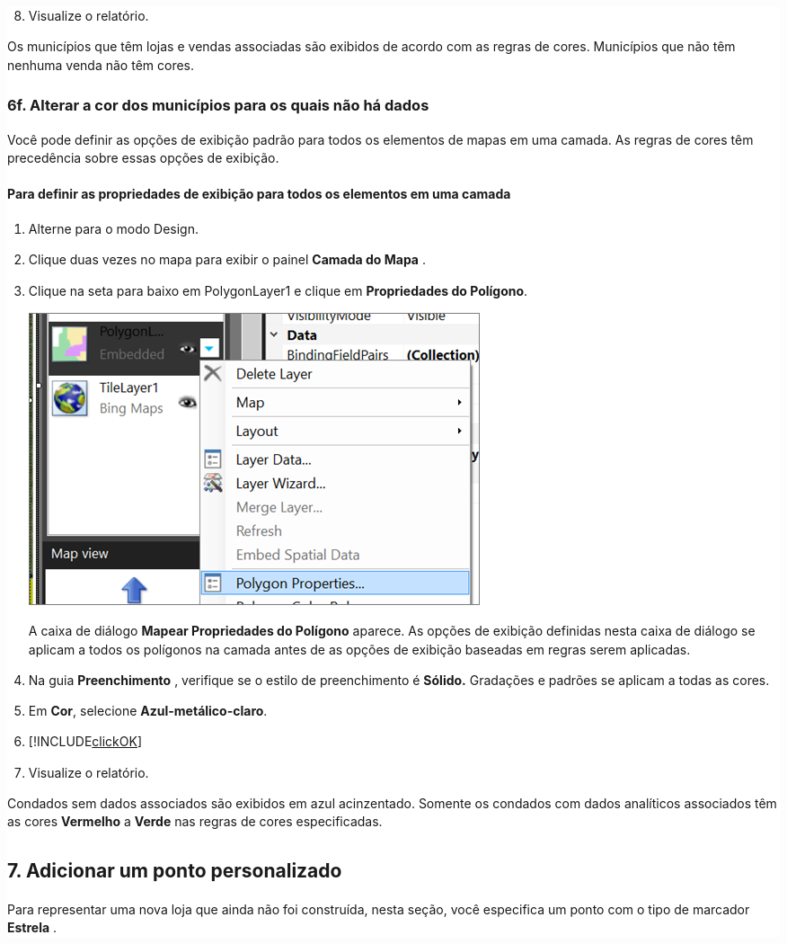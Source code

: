 8.  Visualize o relatório.  
  
Os municípios que têm lojas e vendas associadas são exibidos de acordo com as regras de cores. Municípios que não têm nenhuma venda não têm cores.  
  
### <a name="NoData"></a>6f. Alterar a cor dos municípios para os quais não há dados  
Você pode definir as opções de exibição padrão para todos os elementos de mapas em uma camada. As regras de cores têm precedência sobre essas opções de exibição.  
  
#### <a name="to-set-the-display-properties-for-all-elements-on-a-layer"></a>Para definir as propriedades de exibição para todos os elementos em uma camada  
  
1.  Alterne para o modo Design.  
  
2.  Clique duas vezes no mapa para exibir o painel **Camada do Mapa** .  
  
3.  Clique na seta para baixo em PolygonLayer1 e clique em **Propriedades do Polígono**. 

     ![report-builder-map-polygon-layer-properties](../reporting-services/media/report-builder-map-polygon-layer-properties.png)

     A caixa de diálogo **Mapear Propriedades do Polígono** aparece. As opções de exibição definidas nesta caixa de diálogo se aplicam a todos os polígonos na camada antes de as opções de exibição baseadas em regras serem aplicadas.  
  
4.  Na guia **Preenchimento** , verifique se o estilo de preenchimento é **Sólido.** Gradações e padrões se aplicam a todas as cores.  
  
6.  Em **Cor**, selecione **Azul-metálico-claro**.  
  
7.  [!INCLUDE[clickOK](../includes/clickok-md.md)]  
  
8.  Visualize o relatório.  
  
Condados sem dados associados são exibidos em azul acinzentado. Somente os condados com dados analíticos associados têm as cores **Vermelho** a **Verde** nas regras de cores especificadas.  
  
## <a name="CustomPoint"></a>7. Adicionar um ponto personalizado  
Para representar uma nova loja que ainda não foi construída, nesta seção, você especifica um ponto com o tipo de marcador **Estrela** .  
  